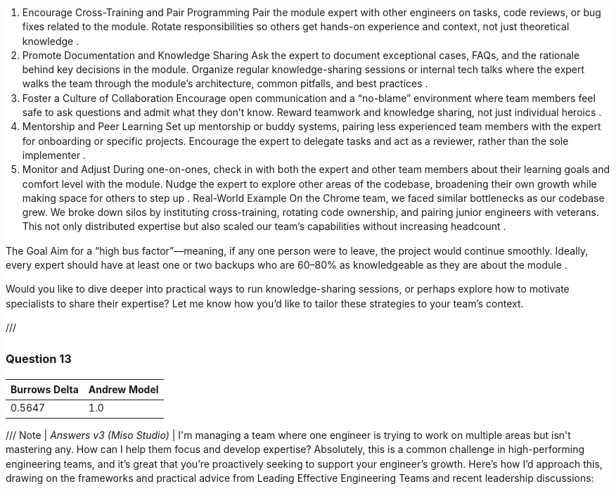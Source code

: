1. Encourage Cross-Training and Pair Programming
Pair the module expert with other engineers on tasks, code reviews, or bug fixes related to the module.
Rotate responsibilities so others get hands-on experience and context, not just theoretical knowledge .
2. Promote Documentation and Knowledge Sharing
Ask the expert to document exceptional cases, FAQs, and the rationale behind key decisions in the module.
Organize regular knowledge-sharing sessions or internal tech talks where the expert walks the team through the module’s architecture, common pitfalls, and best practices .
3. Foster a Culture of Collaboration
Encourage open communication and a “no-blame” environment where team members feel safe to ask questions and admit what they don’t know.
Reward teamwork and knowledge sharing, not just individual heroics .
4. Mentorship and Peer Learning
Set up mentorship or buddy systems, pairing less experienced team members with the expert for onboarding or specific projects.
Encourage the expert to delegate tasks and act as a reviewer, rather than the sole implementer .
5. Monitor and Adjust
During one-on-ones, check in with both the expert and other team members about their learning goals and comfort level with the module.
Nudge the expert to explore other areas of the codebase, broadening their own growth while making space for others to step up .
Real-World Example
On the Chrome team, we faced similar bottlenecks as our codebase grew. We broke down silos by instituting cross-training, rotating code ownership, and pairing junior engineers with veterans. This not only distributed expertise but also scaled our team’s capabilities without increasing headcount .

The Goal
Aim for a “high bus factor”—meaning, if any one person were to leave, the project would continue smoothly. Ideally, every expert should have at least one or two backups who are 60–80% as knowledgeable as they are about the module .

Would you like to dive deeper into practical ways to run knowledge-sharing sessions, or perhaps explore how to motivate specialists to share their expertise? Let me know how you’d like to tailor these strategies to your team’s context.



///



### Question 13

| Burrows Delta | Andrew Model |
|---------------|---------------|
|0.5647 | 1.0|

/// Note | *Answers v3 (Miso Studio)* | I'm managing a team where one engineer is trying to work on multiple areas but isn't mastering any. How can I help them focus and develop expertise?
Absolutely, this is a common challenge in high-performing engineering teams, and it’s great that you’re proactively seeking to support your engineer’s growth. Here’s how I’d approach this, drawing on the frameworks and practical advice from Leading Effective Engineering Teams and recent leadership discussions:
